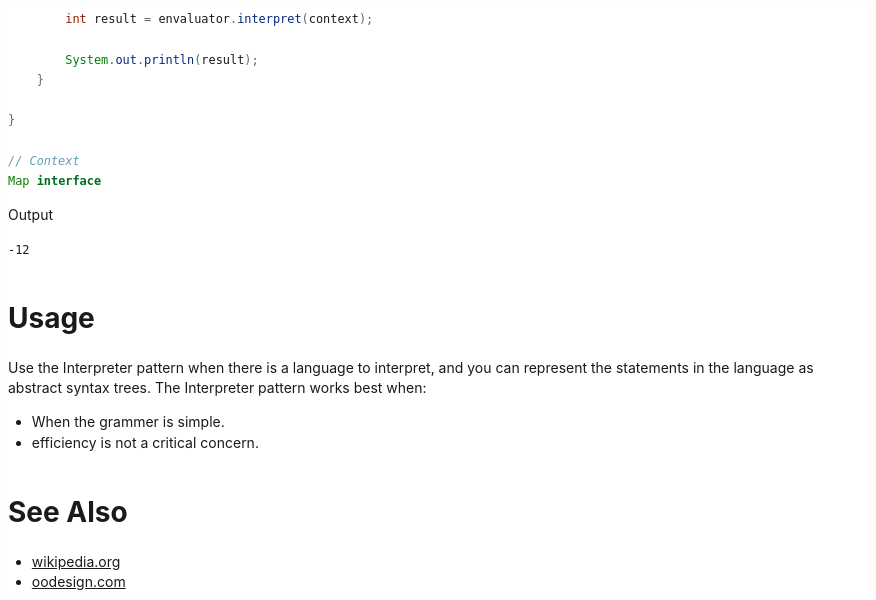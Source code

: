 ```java
		int result = envaluator.interpret(context);
		
		System.out.println(result);
	}

}

// Context
Map interface
```

Output

```
-12
```


# Usage
Use the Interpreter pattern when there is a language to interpret, and you can represent the statements in the language as abstract syntax trees. The Interpreter pattern works best when:

* When the grammer is simple.
* efficiency is not a critical concern.

# See Also

* [wikipedia.org](http://en.wikipedia.org/wiki/Interpreter_pattern "wikipedia.org")
* [oodesign.com](http://www.oodesign.com/interpreter-pattern.html "oodesign.com")
